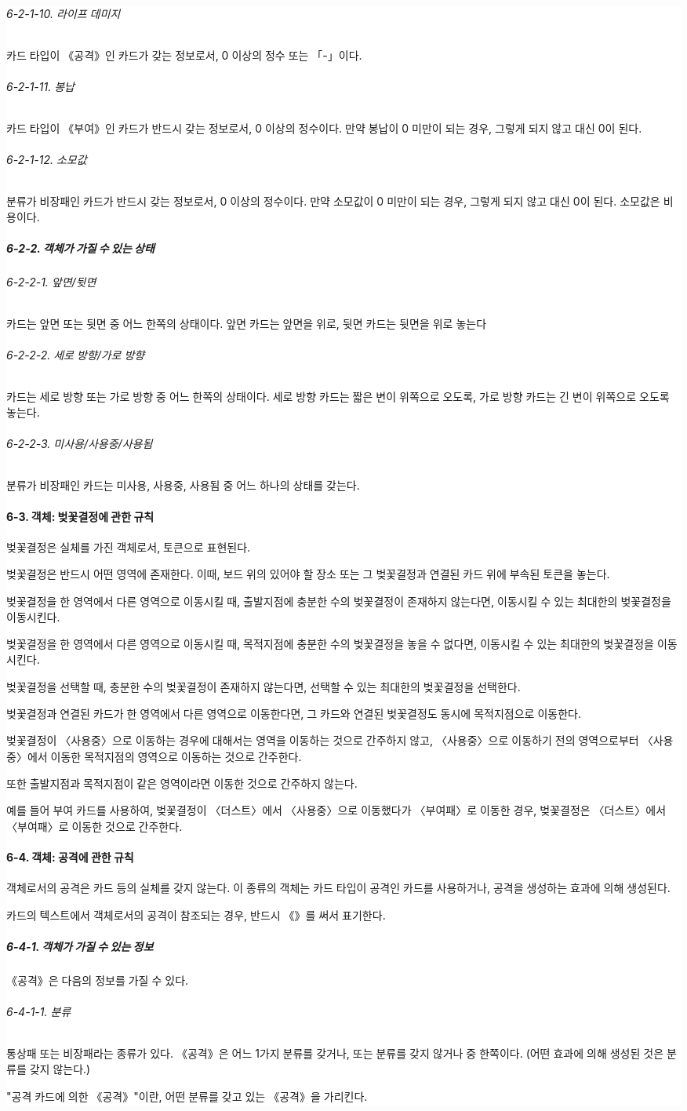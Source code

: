 ###### 6-2-1-10. 라이프 데미지

카드 타입이 《공격》인 카드가 갖는 정보로서, 0 이상의 정수 또는 「-」이다.

###### 6-2-1-11. 봉납

카드 타입이 《부여》인 카드가 반드시 갖는 정보로서, 0 이상의 정수이다. 만약 봉납이 0 미만이 되는 경우, 그렇게 되지 않고 대신 0이 된다.

###### 6-2-1-12. 소모값

분류가 비장패인 카드가 반드시 갖는 정보로서, 0 이상의 정수이다. 만약 소모값이 0 미만이 되는 경우, 그렇게 되지 않고 대신 0이 된다. 소모값은 비용이다.

##### 6-2-2. 객체가 가질 수 있는 상태

###### 6-2-2-1. 앞면/뒷면

카드는 앞면 또는 뒷면 중 어느 한쪽의 상태이다. 앞면 카드는 앞면을 위로, 뒷면 카드는 뒷면을 위로 놓는다

###### 6-2-2-2. 세로 방향/가로 방향

카드는 세로 방향 또는 가로 방향 중 어느 한쪽의 상태이다. 세로 방향 카드는 짧은 변이 위쪽으로 오도록, 가로 방향 카드는 긴 변이 위쪽으로 오도록 놓는다.

###### 6-2-2-3. 미사용/사용중/사용됨

분류가 비장패인 카드는 미사용, 사용중, 사용됨 중 어느 하나의 상태를 갖는다.

#### 6-3. 객체: 벚꽃결정에 관한 규칙

벚꽃결정은 실체를 가진 객체로서, 토큰으로 표현된다.

벚꽃결정은 반드시 어떤 영역에 존재한다. 이때, 보드 위의 있어야 할 장소 또는 그 벚꽃결정과 연결된 카드 위에 부속된 토큰을 놓는다.

벚꽃결정을 한 영역에서 다른 영역으로 이동시킬 때, 출발지점에 충분한 수의 벚꽃결정이 존재하지 않는다면, 이동시킬 수 있는 최대한의 벚꽃결정을 이동시킨다.

벚꽃결정을 한 영역에서 다른 영역으로 이동시킬 때, 목적지점에 충분한 수의 벚꽃결정을 놓을 수 없다면, 이동시킬 수 있는 최대한의 벚꽃결정을 이동시킨다.

벚꽃결정을 선택할 때, 충분한 수의 벚꽃결정이 존재하지 않는다면, 선택할 수 있는 최대한의 벚꽃결정을 선택한다.

벚꽃결정과 연결된 카드가 한 영역에서 다른 영역으로 이동한다면, 그 카드와 연결된 벚꽃결정도 동시에 목적지점으로 이동한다.

벚꽃결정이 〈사용중〉으로 이동하는 경우에 대해서는 영역을 이동하는 것으로 간주하지 않고, 〈사용중〉으로 이동하기 전의 영역으로부터 〈사용중〉에서 이동한 목적지점의 영역으로 이동하는 것으로 간주한다.

또한 출발지점과 목적지점이 같은 영역이라면 이동한 것으로 간주하지 않는다.

예를 들어 부여 카드를 사용하여, 벚꽃결정이 〈더스트〉에서 〈사용중〉으로 이동했다가 〈부여패〉로 이동한 경우, 벚꽃결정은 〈더스트〉에서 〈부여패〉로 이동한 것으로 간주한다.

#### 6-4. 객체: 공격에 관한 규칙

객체로서의 공격은 카드 등의 실체를 갖지 않는다. 이 종류의 객체는 카드 타입이 공격인 카드를 사용하거나, 공격을 생성하는 효과에 의해 생성된다.

카드의 텍스트에서 객체로서의 공격이 참조되는 경우, 반드시 《》를 써서 표기한다.

##### 6-4-1. 객체가 가질 수 있는 정보

《공격》은 다음의 정보를 가질 수 있다.

###### 6-4-1-1. 분류

통상패 또는 비장패라는 종류가 있다. 《공격》은 어느 1가지 분류를 갖거나, 또는 분류를 갖지 않거나 중 한쪽이다. (어떤 효과에 의해 생성된 것은 분류를 갖지 않는다.)

"공격 카드에 의한 《공격》"이란, 어떤 분류를 갖고 있는 《공격》을 가리킨다.
